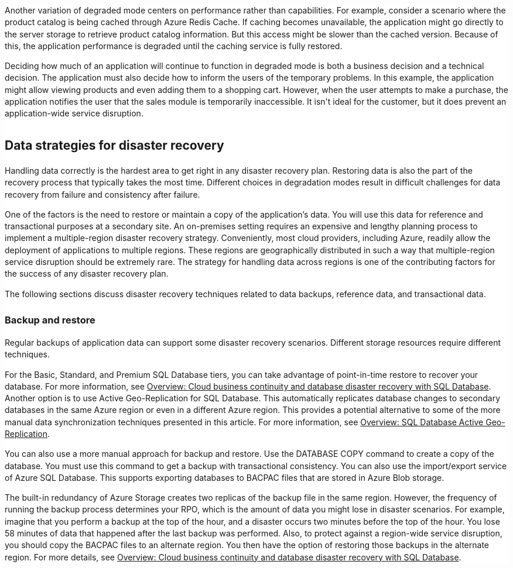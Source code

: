 Another variation of degraded mode centers on performance rather than capabilities. For example, consider a scenario where the product catalog is being cached through Azure Redis Cache. If caching becomes unavailable, the application might go directly to the server storage to retrieve product catalog information. But this access might be slower than the cached version. Because of this, the application performance is degraded until the caching service is fully restored.

Deciding how much of an application will continue to function in degraded mode is both a business decision and a technical decision. The application must also decide how to inform the users of the temporary problems. In this example, the application might allow viewing products and even adding them to a shopping cart. However, when the user attempts to make a purchase, the application notifies the user that the sales module is temporarily inaccessible. It isn't ideal for the customer, but it does prevent an application-wide service disruption.

## Data strategies for disaster recovery
Handling data correctly is the hardest area to get right in any disaster recovery plan. Restoring data is also the part of the recovery process that typically takes the most time. Different choices in degradation modes result in difficult challenges for data recovery from failure and consistency after failure.

One of the factors is the need to restore or maintain a copy of the application’s data. You will use this data for reference and transactional purposes at a secondary site. An on-premises setting requires an expensive and lengthy planning process to implement a multiple-region disaster recovery strategy. Conveniently, most cloud providers, including Azure, readily allow the deployment of applications to multiple regions. These regions are geographically distributed in such a way that multiple-region service disruption should be extremely rare. The strategy for handling data across regions is one of the contributing factors for the success of any disaster recovery plan.

The following sections discuss disaster recovery techniques related to data backups, reference data, and transactional data.

### Backup and restore
Regular backups of application data can support some disaster recovery scenarios. Different storage resources require different techniques.

For the Basic, Standard, and Premium SQL Database tiers, you can take advantage of point-in-time restore to recover your database. For more information, see [Overview: Cloud business continuity and database disaster recovery with SQL Database](../sql-database/sql-database-business-continuity.md). Another option is to use Active Geo-Replication for SQL Database. This automatically replicates database changes to secondary databases in the same Azure region or even in a different Azure region. This provides a potential alternative to some of the more manual data synchronization techniques presented in this article. For more information, see [Overview: SQL Database Active Geo-Replication](../sql-database/sql-database-geo-replication-overview.md).

You can also use a more manual approach for backup and restore. Use the DATABASE COPY command to create a copy of the database. You must use this command to get a backup with transactional consistency. You can also use the import/export service of Azure SQL Database. This supports exporting databases to BACPAC files that are stored in Azure Blob storage.

The built-in redundancy of Azure Storage creates two replicas of the backup file in the same region. However, the frequency of running the backup process determines your RPO, which is the amount of data you might lose in disaster scenarios. For example, imagine that you perform a backup at the top of the hour, and a disaster occurs two minutes before the top of the hour. You lose 58 minutes of data that happened after the last backup was performed. Also, to protect against a region-wide service disruption, you should copy the BACPAC files to an alternate region. You then have the option of restoring those backups in the alternate region. For more details, see [Overview: Cloud business continuity and database disaster recovery with SQL Database](../sql-database/sql-database-business-continuity.md).
